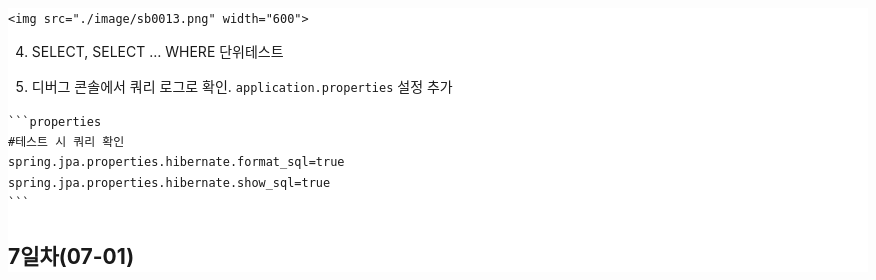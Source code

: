     <img src="./image/sb0013.png" width="600">

   4. SELECT, SELECT … WHERE 단위테스트  

   5. 디버그 콘솔에서 쿼리 로그로 확인. `application.properties` 설정 추가  

    ```properties
    #테스트 시 쿼리 확인
    spring.jpa.properties.hibernate.format_sql=true
    spring.jpa.properties.hibernate.show_sql=true
    ```
## 7일차(07-01)
